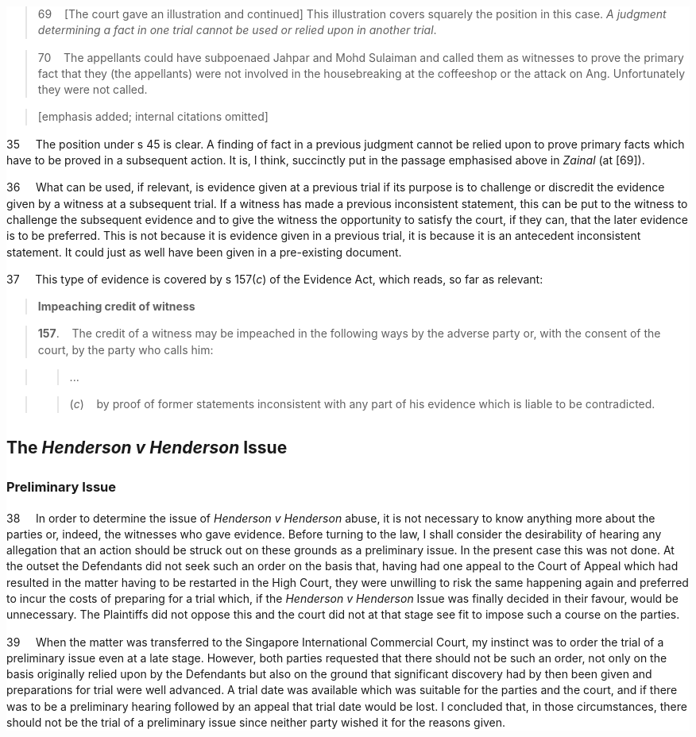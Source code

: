 > 69    \[The court gave an illustration and continued\] This illustration covers squarely the position in this case. _A judgment determining a fact in one trial cannot be used or relied upon in another trial_.

> 70    The appellants could have subpoenaed Jahpar and Mohd Sulaiman and called them as witnesses to prove the primary fact that they (the appellants) were not involved in the housebreaking at the coffeeshop or the attack on Ang. Unfortunately they were not called.

> \[emphasis added; internal citations omitted\]

35     The position under s 45 is clear. A finding of fact in a previous judgment cannot be relied upon to prove primary facts which have to be proved in a subsequent action. It is, I think, succinctly put in the passage emphasised above in _Zainal_ (at \[69\]).

36     What can be used, if relevant, is evidence given at a previous trial if its purpose is to challenge or discredit the evidence given by a witness at a subsequent trial. If a witness has made a previous inconsistent statement, this can be put to the witness to challenge the subsequent evidence and to give the witness the opportunity to satisfy the court, if they can, that the later evidence is to be preferred. This is not because it is evidence given in a previous trial, it is because it is an antecedent inconsistent statement. It could just as well have been given in a pre-existing document.

37     This type of evidence is covered by s 157(_c_) of the Evidence Act, which reads, so far as relevant:

> **Impeaching credit of witness**

> **157**.    The credit of a witness may be impeached in the following ways by the adverse party or, with the consent of the court, by the party who calls him:

>> ...

>> (_c_)    by proof of former statements inconsistent with any part of his evidence which is liable to be contradicted.

## The _Henderson v Henderson_ Issue

### Preliminary Issue

38     In order to determine the issue of _Henderson v Henderson_ abuse, it is not necessary to know anything more about the parties or, indeed, the witnesses who gave evidence. Before turning to the law, I shall consider the desirability of hearing any allegation that an action should be struck out on these grounds as a preliminary issue. In the present case this was not done. At the outset the Defendants did not seek such an order on the basis that, having had one appeal to the Court of Appeal which had resulted in the matter having to be restarted in the High Court, they were unwilling to risk the same happening again and preferred to incur the costs of preparing for a trial which, if the _Henderson v Henderson_ Issue was finally decided in their favour, would be unnecessary. The Plaintiffs did not oppose this and the court did not at that stage see fit to impose such a course on the parties.

39     When the matter was transferred to the Singapore International Commercial Court, my instinct was to order the trial of a preliminary issue even at a late stage. However, both parties requested that there should not be such an order, not only on the basis originally relied upon by the Defendants but also on the ground that significant discovery had by then been given and preparations for trial were well advanced. A trial date was available which was suitable for the parties and the court, and if there was to be a preliminary hearing followed by an appeal that trial date would be lost. I concluded that, in those circumstances, there should not be the trial of a preliminary issue since neither party wished it for the reasons given.
